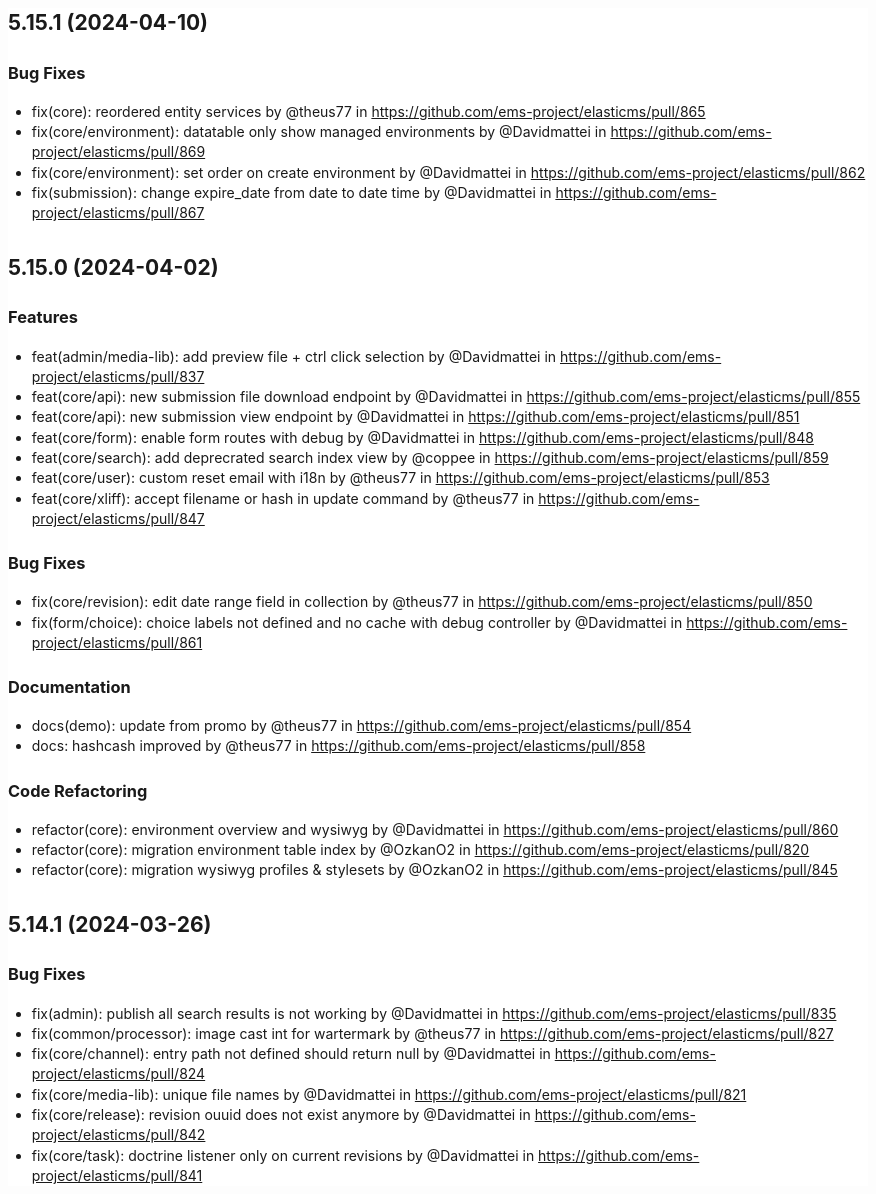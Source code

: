 ## 5.15.1 (2024-04-10)
### Bug Fixes
* fix(core): reordered entity services by @theus77 in https://github.com/ems-project/elasticms/pull/865
* fix(core/environment): datatable only show managed environments by @Davidmattei in https://github.com/ems-project/elasticms/pull/869
* fix(core/environment): set order on create environment by @Davidmattei in https://github.com/ems-project/elasticms/pull/862
* fix(submission): change expire_date from date to date time by @Davidmattei in https://github.com/ems-project/elasticms/pull/867

## 5.15.0 (2024-04-02)
### Features
* feat(admin/media-lib): add preview file + ctrl click selection by @Davidmattei in https://github.com/ems-project/elasticms/pull/837
* feat(core/api): new submission file download endpoint by @Davidmattei in https://github.com/ems-project/elasticms/pull/855
* feat(core/api): new submission view endpoint by @Davidmattei in https://github.com/ems-project/elasticms/pull/851
* feat(core/form): enable form routes with debug  by @Davidmattei in https://github.com/ems-project/elasticms/pull/848
* feat(core/search): add deprecrated search index view by @coppee in https://github.com/ems-project/elasticms/pull/859
* feat(core/user): custom reset email with i18n by @theus77 in https://github.com/ems-project/elasticms/pull/853
* feat(core/xliff): accept filename or hash in update command by @theus77 in https://github.com/ems-project/elasticms/pull/847
### Bug Fixes
* fix(core/revision): edit date range field in collection by @theus77 in https://github.com/ems-project/elasticms/pull/850
* fix(form/choice): choice labels not defined and no cache with debug controller by @Davidmattei in https://github.com/ems-project/elasticms/pull/861
### Documentation
* docs(demo): update from promo by @theus77 in https://github.com/ems-project/elasticms/pull/854
* docs: hashcash improved by @theus77 in https://github.com/ems-project/elasticms/pull/858
### Code Refactoring
* refactor(core): environment overview and wysiwyg  by @Davidmattei in https://github.com/ems-project/elasticms/pull/860
* refactor(core): migration environment table index by @OzkanO2 in https://github.com/ems-project/elasticms/pull/820
* refactor(core): migration wysiwyg profiles & stylesets by @OzkanO2 in https://github.com/ems-project/elasticms/pull/845

## 5.14.1 (2024-03-26)
### Bug Fixes
* fix(admin): publish all search results is not working by @Davidmattei in https://github.com/ems-project/elasticms/pull/835
* fix(common/processor): image cast int for wartermark by @theus77 in https://github.com/ems-project/elasticms/pull/827
* fix(core/channel): entry path not defined should return null by @Davidmattei in https://github.com/ems-project/elasticms/pull/824
* fix(core/media-lib): unique file names by @Davidmattei in https://github.com/ems-project/elasticms/pull/821
* fix(core/release): revision ouuid does not exist anymore by @Davidmattei in https://github.com/ems-project/elasticms/pull/842
* fix(core/task): doctrine listener only on current revisions by @Davidmattei in https://github.com/ems-project/elasticms/pull/841